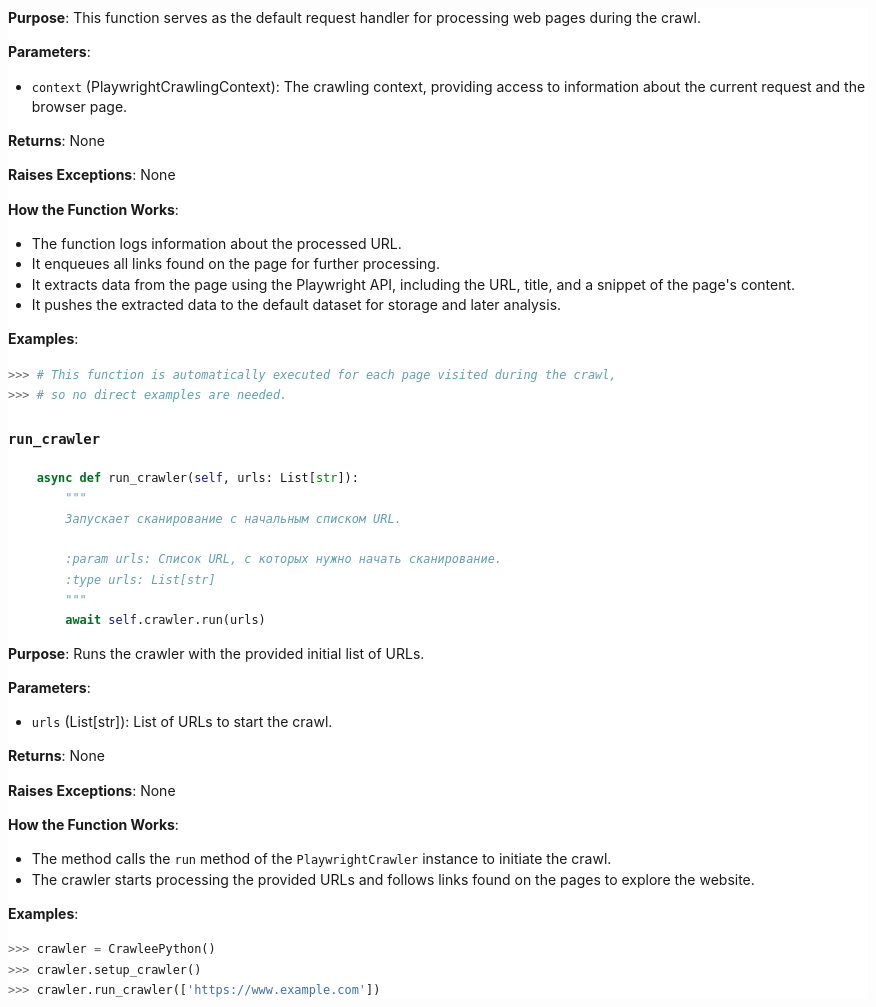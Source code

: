 **Purpose**: This function serves as the default request handler for processing web pages during the crawl.

**Parameters**:

- `context` (PlaywrightCrawlingContext): The crawling context, providing access to information about the current request and the browser page.

**Returns**: None

**Raises Exceptions**: None

**How the Function Works**:

- The function logs information about the processed URL.
- It enqueues all links found on the page for further processing.
- It extracts data from the page using the Playwright API, including the URL, title, and a snippet of the page's content.
- It pushes the extracted data to the default dataset for storage and later analysis.

**Examples**:

```python
>>> # This function is automatically executed for each page visited during the crawl,
>>> # so no direct examples are needed.
```

### `run_crawler`

```python
    async def run_crawler(self, urls: List[str]):
        """
        Запускает сканирование с начальным списком URL.

        :param urls: Список URL, с которых нужно начать сканирование.
        :type urls: List[str]
        """
        await self.crawler.run(urls)
```

**Purpose**: Runs the crawler with the provided initial list of URLs.

**Parameters**:

- `urls` (List[str]): List of URLs to start the crawl.

**Returns**: None

**Raises Exceptions**: None

**How the Function Works**:

- The method calls the `run` method of the `PlaywrightCrawler` instance to initiate the crawl.
- The crawler starts processing the provided URLs and follows links found on the pages to explore the website.

**Examples**:

```python
>>> crawler = CrawleePython()
>>> crawler.setup_crawler()
>>> crawler.run_crawler(['https://www.example.com'])
```

